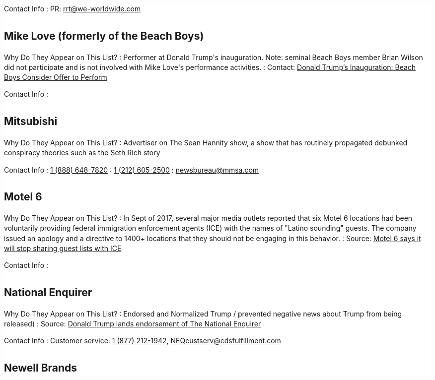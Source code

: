 Contact Info
: PR: <rrt@we-worldwide.com>

<a id="markdown-mikeloveformerlyofthebeachboys" name="mikeloveformerlyofthebeachboys"></a>
## Mike Love (formerly of the Beach Boys)

Why Do They Appear on This List?
: Performer at Donald Trump's inauguration. Note: seminal Beach Boys member Brian Wilson did not participate and is not involved with Mike Love's performance activities.
: Contact: [Donald Trump’s Inauguration: Beach Boys Consider Offer to Perform](http://variety.com/2016/biz/news/beach-boys-mike-love-donald-trump-1201949334/)

Contact Info
: 

<a id="markdown-mitsubishi" name="mitsubishi"></a>
## Mitsubishi

Why Do They Appear on This List?
: Advertiser on The Sean Hannity show, a show that has routinely propagated debunked conspiracy theories such as the Seth Rich story

Contact Info
: [1 (888) 648-7820](tel:18886487820)
: [1 (212) 605-2500](tel:12126052500)
: <newsbureau@mmsa.com>

<a id="markdown-motel6" name="motel6"></a>
## Motel 6

Why Do They Appear on This List?
: In Sept of 2017, several major media outlets reported that six Motel 6 locations had been voluntarily providing federal immigration enforcement agents (ICE) with the names of "Latino sounding" guests. The company issued an apology and a directive to 1400+ locations that they should not be engaging in this behavior.
: Source: [Motel 6 says it will stop sharing guest lists with ICE](http://www.cnn.com/2017/09/14/us/motel-6-immigration-enforcement-trnd/index.html)

Contact Info
: 							

<a id="markdown-nationalenquirer" name="nationalenquirer"></a>
## National Enquirer

Why Do They Appear on This List?
: Endorsed and Normalized Trump / prevented negative news about Trump from being released)
: Source: [Donald Trump lands endorsement of The National Enquirer](http://www.msnbc.com/msnbc/donald-trump-lands-endorsement-the-national-enquirer)

Contact Info
: Customer service: [1 (877) 212-1942](tel:18772121942), <NEQcustserv@cdsfulfillment.com>

<a id="markdown-newellbrands" name="newellbrands"></a>
## Newell Brands
